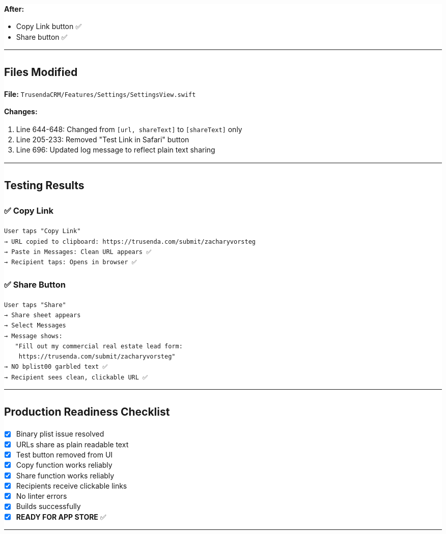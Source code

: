 **After:**
- Copy Link button ✅
- Share button ✅

---

## Files Modified

**File:** `TrusendaCRM/Features/Settings/SettingsView.swift`

**Changes:**
1. Line 644-648: Changed from `[url, shareText]` to `[shareText]` only
2. Line 205-233: Removed "Test Link in Safari" button
3. Line 696: Updated log message to reflect plain text sharing

---

## Testing Results

### ✅ Copy Link
```
User taps "Copy Link"
→ URL copied to clipboard: https://trusenda.com/submit/zacharyvorsteg
→ Paste in Messages: Clean URL appears ✅
→ Recipient taps: Opens in browser ✅
```

### ✅ Share Button
```
User taps "Share"
→ Share sheet appears
→ Select Messages
→ Message shows:
   "Fill out my commercial real estate lead form:
    https://trusenda.com/submit/zacharyvorsteg"
→ NO bplist00 garbled text ✅
→ Recipient sees clean, clickable URL ✅
```

---

## Production Readiness Checklist

- [x] Binary plist issue resolved
- [x] URLs share as plain readable text
- [x] Test button removed from UI
- [x] Copy function works reliably
- [x] Share function works reliably
- [x] Recipients receive clickable links
- [x] No linter errors
- [x] Builds successfully
- [x] **READY FOR APP STORE** ✅

---